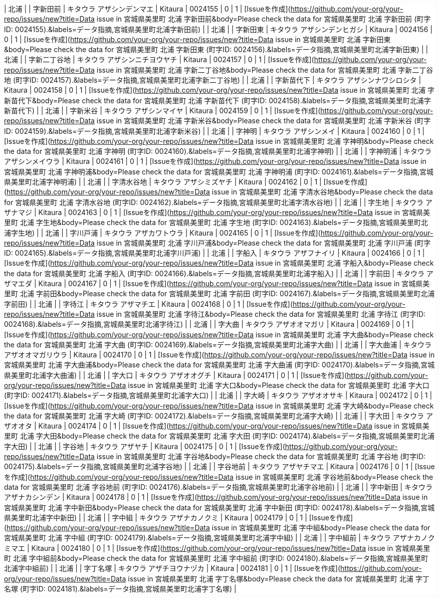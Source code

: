 | 北浦 |  | 字新田前 | キタウラ  アザシンデンマエ | Kitaura | 0024155 | 0 | 1 | [Issueを作成](https://github.com/your-org/your-repo/issues/new?title=Data issue in 宮城県美里町 北浦  字新田前&body=Please check the data for 宮城県美里町 北浦  字新田前 (町字ID: 0024155).&labels=データ指摘,宮城県美里町北浦字新田前) |
| 北浦 |  | 字新田東 | キタウラ  アザシンデンヒガシ | Kitaura | 0024156 | 0 | 1 | [Issueを作成](https://github.com/your-org/your-repo/issues/new?title=Data issue in 宮城県美里町 北浦  字新田東&body=Please check the data for 宮城県美里町 北浦  字新田東 (町字ID: 0024156).&labels=データ指摘,宮城県美里町北浦字新田東) |
| 北浦 |  | 字新二丁谷地 | キタウラ  アザシンニチヨウヤチ | Kitaura | 0024157 | 0 | 1 | [Issueを作成](https://github.com/your-org/your-repo/issues/new?title=Data issue in 宮城県美里町 北浦  字新二丁谷地&body=Please check the data for 宮城県美里町 北浦  字新二丁谷地 (町字ID: 0024157).&labels=データ指摘,宮城県美里町北浦字新二丁谷地) |
| 北浦 |  | 字新苗代下 | キタウラ  アザシンナワシロシタ | Kitaura | 0024158 | 0 | 1 | [Issueを作成](https://github.com/your-org/your-repo/issues/new?title=Data issue in 宮城県美里町 北浦  字新苗代下&body=Please check the data for 宮城県美里町 北浦  字新苗代下 (町字ID: 0024158).&labels=データ指摘,宮城県美里町北浦字新苗代下) |
| 北浦 |  | 字新米谷 | キタウラ  アザシンマイヤ | Kitaura | 0024159 | 0 | 1 | [Issueを作成](https://github.com/your-org/your-repo/issues/new?title=Data issue in 宮城県美里町 北浦  字新米谷&body=Please check the data for 宮城県美里町 北浦  字新米谷 (町字ID: 0024159).&labels=データ指摘,宮城県美里町北浦字新米谷) |
| 北浦 |  | 字神明 | キタウラ  アザシンメイ | Kitaura | 0024160 | 0 | 1 | [Issueを作成](https://github.com/your-org/your-repo/issues/new?title=Data issue in 宮城県美里町 北浦  字神明&body=Please check the data for 宮城県美里町 北浦  字神明 (町字ID: 0024160).&labels=データ指摘,宮城県美里町北浦字神明) |
| 北浦 |  | 字神明浦 | キタウラ  アザシンメイウラ | Kitaura | 0024161 | 0 | 1 | [Issueを作成](https://github.com/your-org/your-repo/issues/new?title=Data issue in 宮城県美里町 北浦  字神明浦&body=Please check the data for 宮城県美里町 北浦  字神明浦 (町字ID: 0024161).&labels=データ指摘,宮城県美里町北浦字神明浦) |
| 北浦 |  | 字清水谷地 | キタウラ  アザシミズヤチ | Kitaura | 0024162 | 0 | 1 | [Issueを作成](https://github.com/your-org/your-repo/issues/new?title=Data issue in 宮城県美里町 北浦  字清水谷地&body=Please check the data for 宮城県美里町 北浦  字清水谷地 (町字ID: 0024162).&labels=データ指摘,宮城県美里町北浦字清水谷地) |
| 北浦 |  | 字生地 | キタウラ  アザナマジ | Kitaura | 0024163 | 0 | 1 | [Issueを作成](https://github.com/your-org/your-repo/issues/new?title=Data issue in 宮城県美里町 北浦  字生地&body=Please check the data for 宮城県美里町 北浦  字生地 (町字ID: 0024163).&labels=データ指摘,宮城県美里町北浦字生地) |
| 北浦 |  | 字川戸浦 | キタウラ  アザカワトウラ | Kitaura | 0024165 | 0 | 1 | [Issueを作成](https://github.com/your-org/your-repo/issues/new?title=Data issue in 宮城県美里町 北浦  字川戸浦&body=Please check the data for 宮城県美里町 北浦  字川戸浦 (町字ID: 0024165).&labels=データ指摘,宮城県美里町北浦字川戸浦) |
| 北浦 |  | 字船入 | キタウラ  アザフナイリ | Kitaura | 0024166 | 0 | 1 | [Issueを作成](https://github.com/your-org/your-repo/issues/new?title=Data issue in 宮城県美里町 北浦  字船入&body=Please check the data for 宮城県美里町 北浦  字船入 (町字ID: 0024166).&labels=データ指摘,宮城県美里町北浦字船入) |
| 北浦 |  | 字前田 | キタウラ  アザマエダ | Kitaura | 0024167 | 0 | 1 | [Issueを作成](https://github.com/your-org/your-repo/issues/new?title=Data issue in 宮城県美里町 北浦  字前田&body=Please check the data for 宮城県美里町 北浦  字前田 (町字ID: 0024167).&labels=データ指摘,宮城県美里町北浦字前田) |
| 北浦 |  | 字待江 | キタウラ  アザマチエ | Kitaura | 0024168 | 0 | 1 | [Issueを作成](https://github.com/your-org/your-repo/issues/new?title=Data issue in 宮城県美里町 北浦  字待江&body=Please check the data for 宮城県美里町 北浦  字待江 (町字ID: 0024168).&labels=データ指摘,宮城県美里町北浦字待江) |
| 北浦 |  | 字大曲 | キタウラ  アザオオマガリ | Kitaura | 0024169 | 0 | 1 | [Issueを作成](https://github.com/your-org/your-repo/issues/new?title=Data issue in 宮城県美里町 北浦  字大曲&body=Please check the data for 宮城県美里町 北浦  字大曲 (町字ID: 0024169).&labels=データ指摘,宮城県美里町北浦字大曲) |
| 北浦 |  | 字大曲浦 | キタウラ  アザオオマガリウラ | Kitaura | 0024170 | 0 | 1 | [Issueを作成](https://github.com/your-org/your-repo/issues/new?title=Data issue in 宮城県美里町 北浦  字大曲浦&body=Please check the data for 宮城県美里町 北浦  字大曲浦 (町字ID: 0024170).&labels=データ指摘,宮城県美里町北浦字大曲浦) |
| 北浦 |  | 字大口 | キタウラ  アザオオグチ | Kitaura | 0024171 | 0 | 1 | [Issueを作成](https://github.com/your-org/your-repo/issues/new?title=Data issue in 宮城県美里町 北浦  字大口&body=Please check the data for 宮城県美里町 北浦  字大口 (町字ID: 0024171).&labels=データ指摘,宮城県美里町北浦字大口) |
| 北浦 |  | 字大崎 | キタウラ  アザオオサキ | Kitaura | 0024172 | 0 | 1 | [Issueを作成](https://github.com/your-org/your-repo/issues/new?title=Data issue in 宮城県美里町 北浦  字大崎&body=Please check the data for 宮城県美里町 北浦  字大崎 (町字ID: 0024172).&labels=データ指摘,宮城県美里町北浦字大崎) |
| 北浦 |  | 字大田 | キタウラ  アザオオタ | Kitaura | 0024174 | 0 | 1 | [Issueを作成](https://github.com/your-org/your-repo/issues/new?title=Data issue in 宮城県美里町 北浦  字大田&body=Please check the data for 宮城県美里町 北浦  字大田 (町字ID: 0024174).&labels=データ指摘,宮城県美里町北浦字大田) |
| 北浦 |  | 字谷地 | キタウラ  アザヤチ | Kitaura | 0024175 | 0 | 1 | [Issueを作成](https://github.com/your-org/your-repo/issues/new?title=Data issue in 宮城県美里町 北浦  字谷地&body=Please check the data for 宮城県美里町 北浦  字谷地 (町字ID: 0024175).&labels=データ指摘,宮城県美里町北浦字谷地) |
| 北浦 |  | 字谷地前 | キタウラ  アザヤチマエ | Kitaura | 0024176 | 0 | 1 | [Issueを作成](https://github.com/your-org/your-repo/issues/new?title=Data issue in 宮城県美里町 北浦  字谷地前&body=Please check the data for 宮城県美里町 北浦  字谷地前 (町字ID: 0024176).&labels=データ指摘,宮城県美里町北浦字谷地前) |
| 北浦 |  | 字中新田 | キタウラ  アザナカシンデン | Kitaura | 0024178 | 0 | 1 | [Issueを作成](https://github.com/your-org/your-repo/issues/new?title=Data issue in 宮城県美里町 北浦  字中新田&body=Please check the data for 宮城県美里町 北浦  字中新田 (町字ID: 0024178).&labels=データ指摘,宮城県美里町北浦字中新田) |
| 北浦 |  | 字中組 | キタウラ  アザナカノクミ | Kitaura | 0024179 | 0 | 1 | [Issueを作成](https://github.com/your-org/your-repo/issues/new?title=Data issue in 宮城県美里町 北浦  字中組&body=Please check the data for 宮城県美里町 北浦  字中組 (町字ID: 0024179).&labels=データ指摘,宮城県美里町北浦字中組) |
| 北浦 |  | 字中組前 | キタウラ  アザナカノクミマエ | Kitaura | 0024180 | 0 | 1 | [Issueを作成](https://github.com/your-org/your-repo/issues/new?title=Data issue in 宮城県美里町 北浦  字中組前&body=Please check the data for 宮城県美里町 北浦  字中組前 (町字ID: 0024180).&labels=データ指摘,宮城県美里町北浦字中組前) |
| 北浦 |  | 字丁名塚 | キタウラ  アザチヨウナヅカ | Kitaura | 0024181 | 0 | 1 | [Issueを作成](https://github.com/your-org/your-repo/issues/new?title=Data issue in 宮城県美里町 北浦  字丁名塚&body=Please check the data for 宮城県美里町 北浦  字丁名塚 (町字ID: 0024181).&labels=データ指摘,宮城県美里町北浦字丁名塚) |